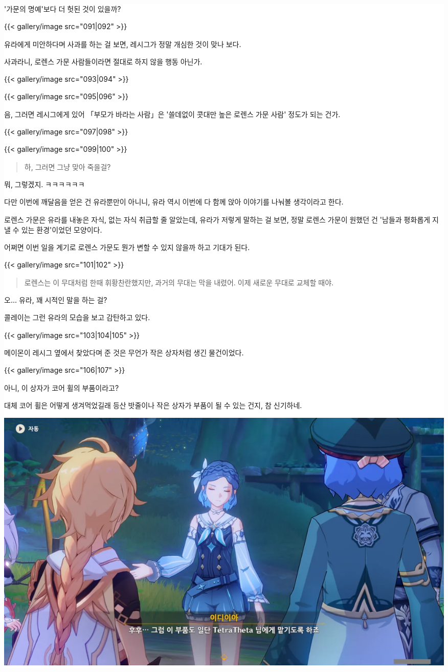 '가문의 명예'보다 더 헛된 것이 있을까?

{{< gallery/image src="091|092" >}}

유라에게 미안하다며 사과를 하는 걸 보면, 레시그가 정말 개심한 것이 맞나 보다.

사과라니, 로렌스 가문 사람들이라면 절대로 하지 않을 행동 아닌가.

{{< gallery/image src="093|094" >}}

{{< gallery/image src="095|096" >}}

음, 그러면 레시그에게 있어 「부모가 바라는 사람」은 '쓸데없이 콧대만 높은 로렌스 가문 사람' 정도가 되는 건가.

{{< gallery/image src="097|098" >}}

{{< gallery/image src="099|100" >}}

> 하, 그러면 그냥 맞아 죽을걸?

뭐, 그렇겠지. ㅋㅋㅋㅋㅋㅋ

다만 이번에 깨달음을 얻은 건 유라뿐만이 아니니, 유라 역시 이번에 다 함께 앉아 이야기를 나눠볼 생각이라고 한다.

로렌스 가문은 유라를 내놓은 자식, 없는 자식 취급할 줄 알았는데, 유라가 저렇게 말하는 걸 보면, 정말 로렌스 가문이 원했던 건 '남들과 평화롭게 지낼 수 있는 환경'이었던 모양이다.

어쩌면 이번 일을 계기로 로렌스 가문도 뭔가 변할 수 있지 않을까 하고 기대가 된다.

{{< gallery/image src="101|102" >}}

> 로렌스는 이 무대처럼 한때 휘황찬란했지만, 과거의 무대는 막을 내렸어. 이제 새로운 무대로 교체할 때야.

오... 유라, 꽤 시적인 말을 하는 걸?

콜레이는 그런 유라의 모습을 보고 감탄하고 있다.

{{< gallery/image src="103|104|105" >}}

메이몬이 레시그 옆에서 찾았다며 준 것은 무언가 작은 상자처럼 생긴 물건이었다.

{{< gallery/image src="106|107" >}}

아니, 이 상자가 코어 휠의 부품이라고?

대체 코어 휠은 어떻게 생겨먹었길래 등산 밧줄이나 작은 상자가 부품이 될 수 있는 건지, 참 신기하네.

![](108.webp)
